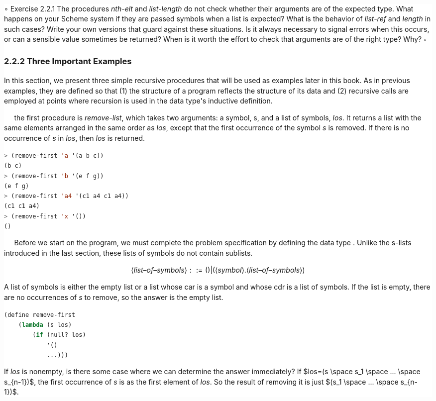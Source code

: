 $\circ$ Exercise 2.2.1
The procedures *nth-elt* and *list-length* do not check whether their arguments are of the expected type. What happens on your Scheme system if they are passed symbols when a list is expected? What is the behavior of *list-ref* and *length* in such cases? Write your own versions that guard against these situations. Is it always necessary to signal errors when this occurs, or can a sensible value sometimes be returned? When is it worth the effort to check that arguments are of the right type? Why? $\square$

### 2.2.2 Three Important Examples
In this section, we present three simple recursive procedures that will be used as examples later in this book. As in previous examples, they are defined so that (1) the structure of a program reflects the structure of its data and (2) recursive calls are employed at points where recursion is used in the data type's inductive definition.

$\quad$ the first procedure is *remove-list*, which takes two arguments: a symbol, s, and a list of symbols, *los*. It returns a list with the same elements arranged in the same order as *los*, except that the first occurrence of the symbol *s* is removed. If there is no occurrence of *s* in *los*, then *los* is returned.

```lisp
> (remove-first 'a '(a b c))
(b c)
> (remove-first 'b '(e f g))
(e f g)
> (remove-first 'a4 '(c1 a4 c1 a4))
(c1 c1 a4)
> (remove-first 'x '())
()
```

$\quad$ Before we start on the program, we must complete the problem specification by defining the data type <list-of-symbols>. Unlike the s-lists introduced in the last section, these lists of symbols do not contain sublists.

$$
\langle list \text{--} of \text{--} symbols \rangle ::= () |(\langle symbol \rangle . \langle list \text{--} of \text{--} symbols \rangle)
$$

A list of symbols is either the empty list or a list whose car is a symbol and whose cdr is a list of symbols. If the list is empty, there are no occurrences of *s* to remove, so the answer is the empty list.

```lisp
(define remove-first
    (lambda (s los)
        (if (null? los)
            '()
            ...)))
```

If *los* is nonempty, is there some case where we can determine the answer immediately? If $los=(s \space s_1 \space ... \space s_{n-1})$, the first occurrence of *s* is as the first element of *los*. So the result of removing it is just $(s_1 \space ... \space s_{n-1})$.
